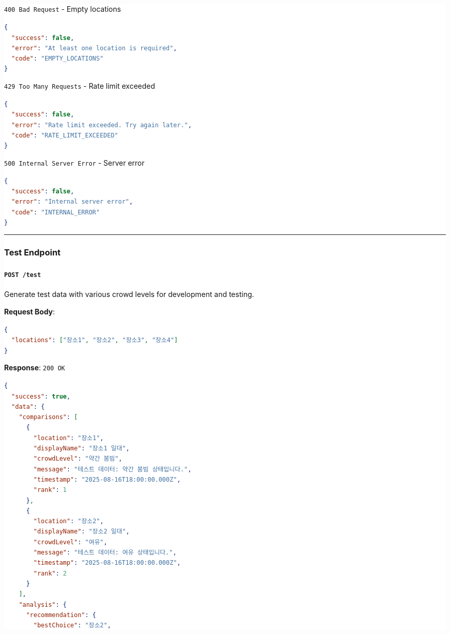 `400 Bad Request` - Empty locations
```json
{
  "success": false,
  "error": "At least one location is required",
  "code": "EMPTY_LOCATIONS"
}
```

`429 Too Many Requests` - Rate limit exceeded
```json
{
  "success": false,
  "error": "Rate limit exceeded. Try again later.",
  "code": "RATE_LIMIT_EXCEEDED"
}
```

`500 Internal Server Error` - Server error
```json
{
  "success": false,
  "error": "Internal server error",
  "code": "INTERNAL_ERROR"
}
```

---

### Test Endpoint

#### `POST /test`

Generate test data with various crowd levels for development and testing.

**Request Body**:
```json
{
  "locations": ["장소1", "장소2", "장소3", "장소4"]
}
```

**Response**: `200 OK`
```json
{
  "success": true,
  "data": {
    "comparisons": [
      {
        "location": "장소1",
        "displayName": "장소1 일대",
        "crowdLevel": "약간 붐빔",
        "message": "테스트 데이터: 약간 붐빔 상태입니다.",
        "timestamp": "2025-08-16T18:00:00.000Z",
        "rank": 1
      },
      {
        "location": "장소2", 
        "displayName": "장소2 일대",
        "crowdLevel": "여유",
        "message": "테스트 데이터: 여유 상태입니다.",
        "timestamp": "2025-08-16T18:00:00.000Z",
        "rank": 2
      }
    ],
    "analysis": {
      "recommendation": {
        "bestChoice": "장소2",
```